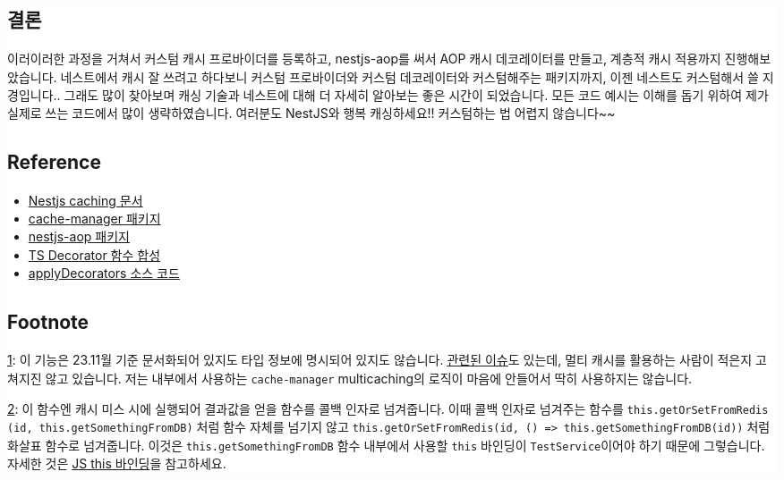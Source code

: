 ## 결론

이러이러한 과정을 거쳐서 커스텀 캐시 프로바이더를 등록하고, nestjs-aop를 써서 AOP 캐시 데코레이터를 만들고, 계층적 캐시 적용까지 진행해보았습니다.
네스트에서 캐시 잘 쓰려고 하다보니 커스텀 프로바이더와 커스텀 데코레이터와 커스텀해주는 패키지까지, 이젠 네스트도 커스텀해서 쓸 지경입니다..
그래도 많이 찾아보며 캐싱 기술과 네스트에 대해 더 자세히 알아보는 좋은 시간이 되었습니다.
모든 코드 예시는 이해를 돕기 위하여 제가 실제로 쓰는 코드에서 많이 생략하였습니다.
여러분도 NestJS와 행복 캐싱하세요!! 커스텀하는 법 어렵지 않습니다~~

## Reference

- [Nestjs caching 문서](https://docs.nestjs.com/techniques/caching)
- [cache-manager 패키지](https://www.npmjs.com/package/cache-manager)
- [nestjs-aop 패키지](https://github.com/toss/nestjs-aop)
- [TS Decorator 함수 합성](https://www.typescriptlang.org/docs/handbook/decorators.html#decorator-composition)
- [applyDecorators 소스 코드](https://github.com/nestjs/nest/blob/master/packages/common/decorators/core/apply-decorators.ts)

## Footnote

<a id="footnote1" href="#sup1">1</a>: 이 기능은 23.11월 기준 문서화되어 있지도 타입 정보에 명시되어 있지도 않습니다. [관련된 이슈](https://github.com/nestjs/cache-manager/issues/174)도 있는데, 멀티 캐시를 활용하는 사람이 적은지 고쳐지진 않고 있습니다. 저는 내부에서 사용하는 `cache-manager` multicaching의 로직이 마음에 안들어서 딱히 사용하지는 않습니다.

<a id="footnote2" href="#sup2">2</a>: 이 함수엔 캐시 미스 시에 실행되어 결과값을 얻을 함수를 콜백 인자로 넘겨줍니다. 이때 콜백 인자로 넘겨주는 함수를 `this.getOrSetFromRedis(id, this.getSomethingFromDB)` 처럼 함수 자체를 넘기지 않고 `this.getOrSetFromRedis(id, () => this.getSomethingFromDB(id))` 처럼 화살표 함수로 넘겨줍니다. 이것은 `this.getSomethingFromDB` 함수 내부에서 사용할 `this` 바인딩이 `TestService`이어야 하기 때문에 그렇습니다. 자세한 것은 [JS this 바인딩](https://ko.javascript.info/object-methods#ref-648)을 참고하세요.
